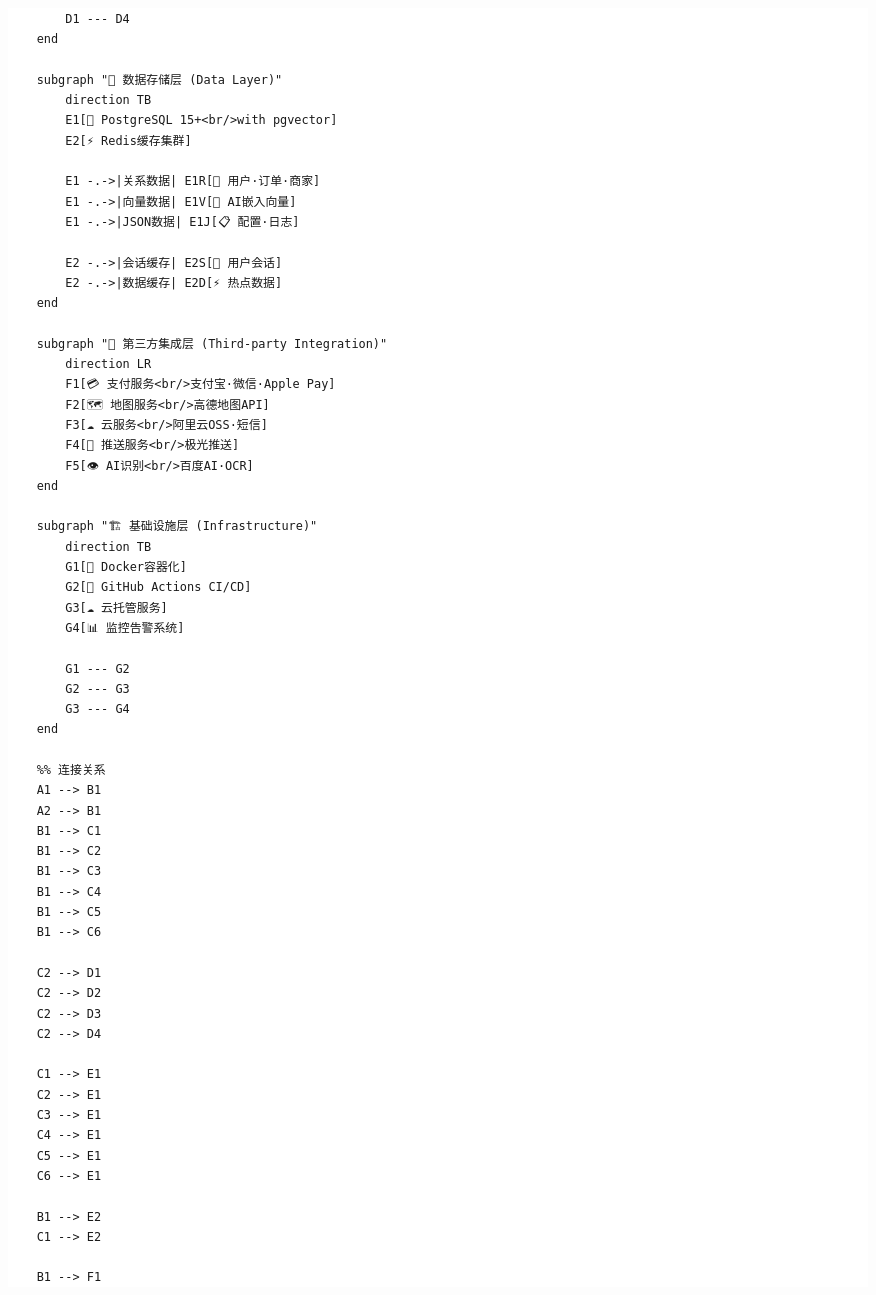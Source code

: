 ```mermaid
        D1 --- D4
    end
    
    subgraph "💾 数据存储层 (Data Layer)"
        direction TB
        E1[🐘 PostgreSQL 15+<br/>with pgvector]
        E2[⚡ Redis缓存集群]
        
        E1 -.->|关系数据| E1R[👥 用户·订单·商家]
        E1 -.->|向量数据| E1V[🧠 AI嵌入向量]
        E1 -.->|JSON数据| E1J[📋 配置·日志]
        
        E2 -.->|会话缓存| E2S[🔐 用户会话]
        E2 -.->|数据缓存| E2D[⚡ 热点数据]
    end
    
    subgraph "🔌 第三方集成层 (Third-party Integration)"
        direction LR
        F1[💳 支付服务<br/>支付宝·微信·Apple Pay]
        F2[🗺️ 地图服务<br/>高德地图API]
        F3[☁️ 云服务<br/>阿里云OSS·短信]
        F4[📱 推送服务<br/>极光推送]
        F5[👁️ AI识别<br/>百度AI·OCR]
    end
    
    subgraph "🏗️ 基础设施层 (Infrastructure)"
        direction TB
        G1[🐳 Docker容器化]
        G2[🚀 GitHub Actions CI/CD]
        G3[☁️ 云托管服务]
        G4[📊 监控告警系统]
        
        G1 --- G2
        G2 --- G3
        G3 --- G4
    end
    
    %% 连接关系
    A1 --> B1
    A2 --> B1
    B1 --> C1
    B1 --> C2
    B1 --> C3
    B1 --> C4
    B1 --> C5
    B1 --> C6
    
    C2 --> D1
    C2 --> D2
    C2 --> D3
    C2 --> D4
    
    C1 --> E1
    C2 --> E1
    C3 --> E1
    C4 --> E1
    C5 --> E1
    C6 --> E1
    
    B1 --> E2
    C1 --> E2
    
    B1 --> F1
```